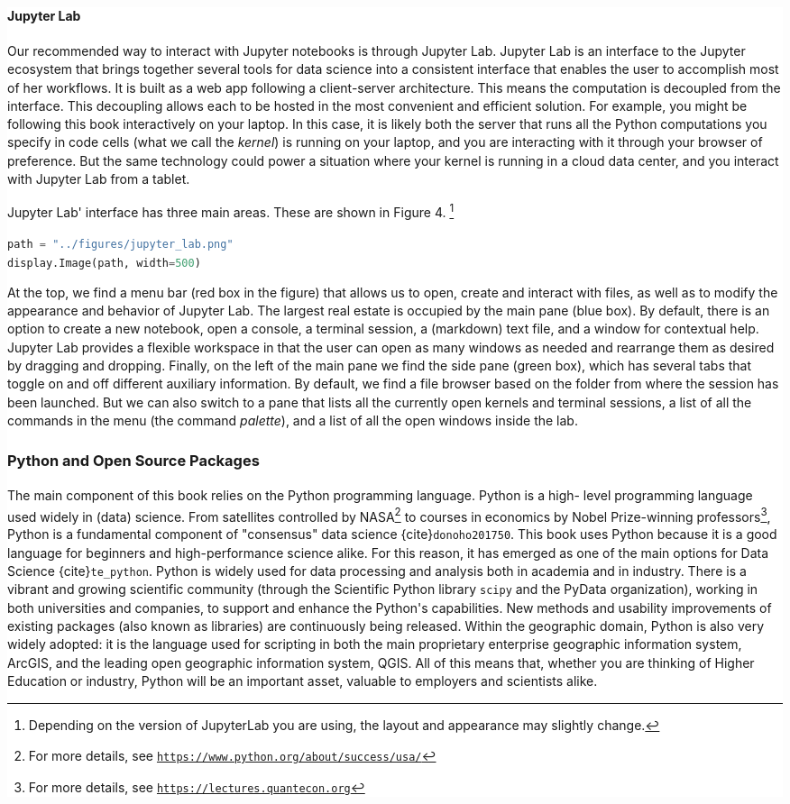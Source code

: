 #### Jupyter Lab

Our recommended way to interact with Jupyter notebooks is through Jupyter Lab.
Jupyter Lab is an interface to the Jupyter ecosystem that brings together
several tools for data science into a consistent interface that enables the user
to accomplish most of her workflows. It is built as a web app following a
client-server architecture. This means the computation is decoupled from the
interface. This decoupling allows each to be hosted in the most convenient and
efficient solution. For example, you might be following this book
interactively on your laptop. In this case, it is likely both the server that
runs all the Python computations you specify in code cells (what we call the
_kernel_) is running on your laptop, and you are interacting with it through your
browser of preference. But the same technology could power a situation where
your kernel is running in a cloud data center, and you interact with Jupyter
Lab from a tablet.

Jupyter Lab' interface has three main areas. These are shown in Figure 4. [^jlab]

[^jlab]: Depending on the version of JupyterLab you are using, the layout and appearance
may slightly change.

```python caption="An annotated view of the Jupyterlab interface " tags=["remove-input"]
path = "../figures/jupyter_lab.png"
display.Image(path, width=500)
```

At the top, we find a menu bar (red box in the figure) that allows us to open,
create and interact with files, as well as to modify the appearance and 
behavior of Jupyter Lab. The largest real estate is occupied by the main
pane (blue box). By default, there is an option to create a new notebook, open
a console, a terminal session, a (markdown) text file, and a window for
contextual help. Jupyter Lab provides a flexible workspace in that the user
can open as many windows as needed and rearrange them as desired by dragging
and dropping. Finally, on the left of the main pane we find the side pane
(green box),
which has several tabs that toggle on and off different auxiliary information.
By default, we find a file browser based on the folder from where the session
has been launched. But we can also switch to a pane that lists all the
currently open kernels and terminal sessions, a list of all the commands in the
menu (the command _palette_), and a list of all the open windows inside the
lab.

### Python and Open Source Packages

The main component of this book relies on the Python programming language. Python is a high-
level programming language used widely in (data) science. From satellites controlled by NASA[^nasa]
to courses in economics by Nobel Prize-winning professors[^quantecon], Python is a fundamental component of "consensus" data science {cite}`donoho201750`.
This book uses Python because it is a good language for beginners and 
high-performance science alike. For this reason, it has emerged as one of the main
options for Data Science {cite}`te_python`. Python is widely used for data 
processing and analysis both in academia and in industry. There is a vibrant and 
growing scientific community (through the Scientific Python 
library `scipy` and the PyData organization), working in
both universities and companies, to support and enhance the Python's capabilities.
New methods and usability improvements of existing packages (also known as libraries)
are continuously being released. Within the geographic domain, Python is also very widely
adopted: it is the language used for scripting in both the main proprietary enterprise
geographic information system, ArcGIS, 
and the leading open geographic information system, QGIS. All
of this means that, whether you are thinking of Higher Education
or industry, Python will be an important asset, valuable to
employers and scientists alike. 


[^kernel_list]: A full list of supported kernels for Jupyter is available at [`https://github.com/jupyter/jupyter/wiki/Jupyter-kernels`](https://github.com/jupyter/jupyter/wiki/Jupyter-kernels)
[^counters]: This counter may not always be visible in all of the foramts a notbook may be viewed. In this book, cell numbers will not be visible on paper, but they will be visible in the online versions of the notebook.
[^import]: Skip to the next section if you want to learn more about
[^youtube]: We regret to inform the reader that the printed page is not the best for displaying YouTube videos, or indeed any web content. So if you are reading this book on paper, the video will not render. We recommend viewing the notebooks online at [`geographicdata.science/book`](https://geographicdata.science/book) to see the full power of the notebook.
[^nasa]: For more details, see [`https://www.python.org/about/success/usa/`](https://www.python.org/about/success/usa/)
[^quantecon]: For more details, see [`https://lectures.quantecon.org`](https://lectures.quantecon.org)
[^bookhelp]: In the book, this will instead show the full help text provided by the function.
[^docker]: [`https://www.docker.com/`](https://www.docker.com/)
[^docker_docs]: [`https://docs.docker.com/`](https://docs.docker.com/)
[^gds_env]: [`https://darribas.org/gds_env`](https://darribas.org/gds_env)